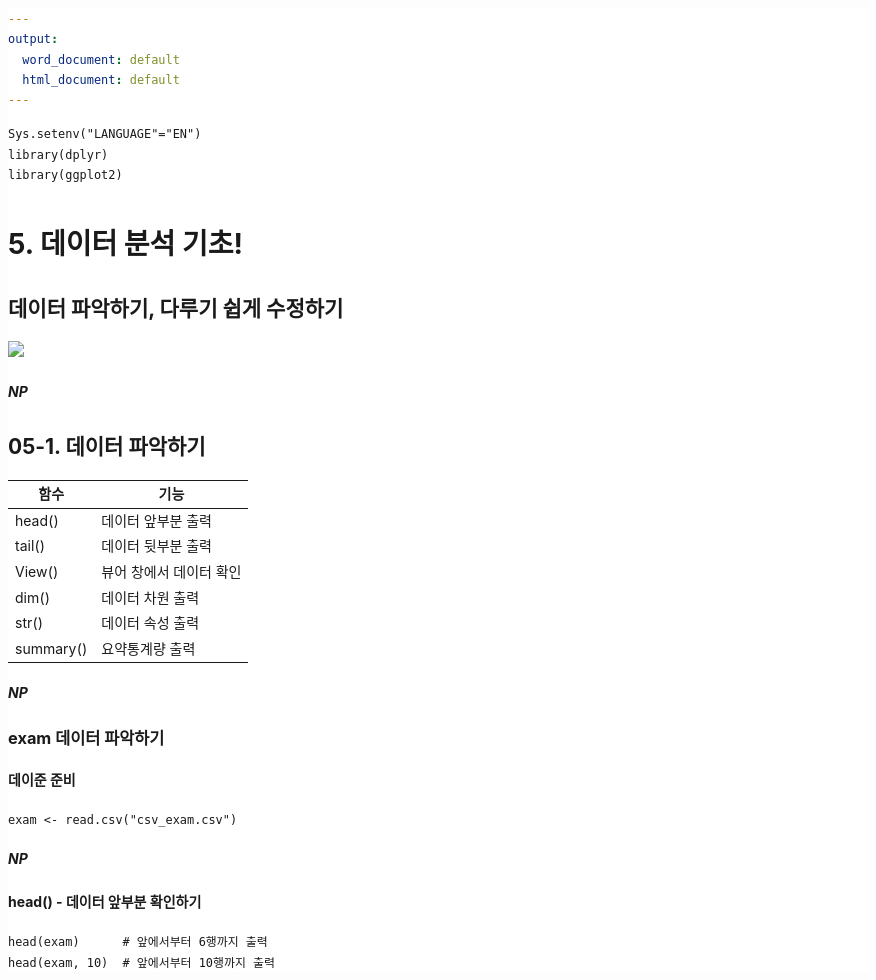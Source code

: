 ```yaml
---
output:
  word_document: default
  html_document: default
---
```


```{r, include=F}
Sys.setenv("LANGUAGE"="EN")
library(dplyr)
library(ggplot2)
```

# 5. 데이터 분석 기초!

## 데이터 파악하기, 다루기 쉽게 수정하기

![](img/05_00.png)

##### NP #####


## 05-1. 데이터 파악하기

|함수     |기능
|---------|------------------
|head()   |데이터 앞부분 출력
|tail()   |데이터 뒷부분 출력
|View()   |뷰어 창에서 데이터 확인
|dim()    |데이터 차원 출력
|str()    |데이터 속성 출력
|summary()|요약통계량 출력       

##### NP #####

### exam 데이터 파악하기

#### 데이준 준비
```{r}
exam <- read.csv("csv_exam.csv")
```

##### NP #####

#### head() - 데이터 앞부분 확인하기
```{r}
head(exam)      # 앞에서부터 6행까지 출력
head(exam, 10)  # 앞에서부터 10행까지 출력
```
